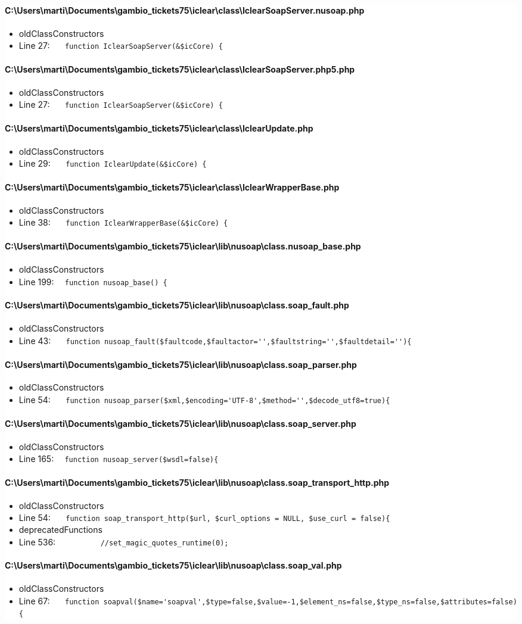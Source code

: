 #### C:\Users\marti\Documents\gambio_tickets75\iclear\class\IclearSoapServer.nusoap.php
* oldClassConstructors
 * Line 27: `	function IclearSoapServer(&$icCore) {`

#### C:\Users\marti\Documents\gambio_tickets75\iclear\class\IclearSoapServer.php5.php
* oldClassConstructors
 * Line 27: `	function IclearSoapServer(&$icCore) {`

#### C:\Users\marti\Documents\gambio_tickets75\iclear\class\IclearUpdate.php
* oldClassConstructors
 * Line 29: `	function IclearUpdate(&$icCore) {`

#### C:\Users\marti\Documents\gambio_tickets75\iclear\class\IclearWrapperBase.php
* oldClassConstructors
 * Line 38: `	function IclearWrapperBase(&$icCore) {`

#### C:\Users\marti\Documents\gambio_tickets75\iclear\lib\nusoap\class.nusoap_base.php
* oldClassConstructors
 * Line 199: `	function nusoap_base() {`

#### C:\Users\marti\Documents\gambio_tickets75\iclear\lib\nusoap\class.soap_fault.php
* oldClassConstructors
 * Line 43: `	function nusoap_fault($faultcode,$faultactor='',$faultstring='',$faultdetail=''){`

#### C:\Users\marti\Documents\gambio_tickets75\iclear\lib\nusoap\class.soap_parser.php
* oldClassConstructors
 * Line 54: `	function nusoap_parser($xml,$encoding='UTF-8',$method='',$decode_utf8=true){`

#### C:\Users\marti\Documents\gambio_tickets75\iclear\lib\nusoap\class.soap_server.php
* oldClassConstructors
 * Line 165: `	function nusoap_server($wsdl=false){`

#### C:\Users\marti\Documents\gambio_tickets75\iclear\lib\nusoap\class.soap_transport_http.php
* oldClassConstructors
 * Line 54: `	function soap_transport_http($url, $curl_options = NULL, $use_curl = false){`
* deprecatedFunctions
 * Line 536: `			//set_magic_quotes_runtime(0);`

#### C:\Users\marti\Documents\gambio_tickets75\iclear\lib\nusoap\class.soap_val.php
* oldClassConstructors
 * Line 67: `  	function soapval($name='soapval',$type=false,$value=-1,$element_ns=false,$type_ns=false,$attributes=false) {`
